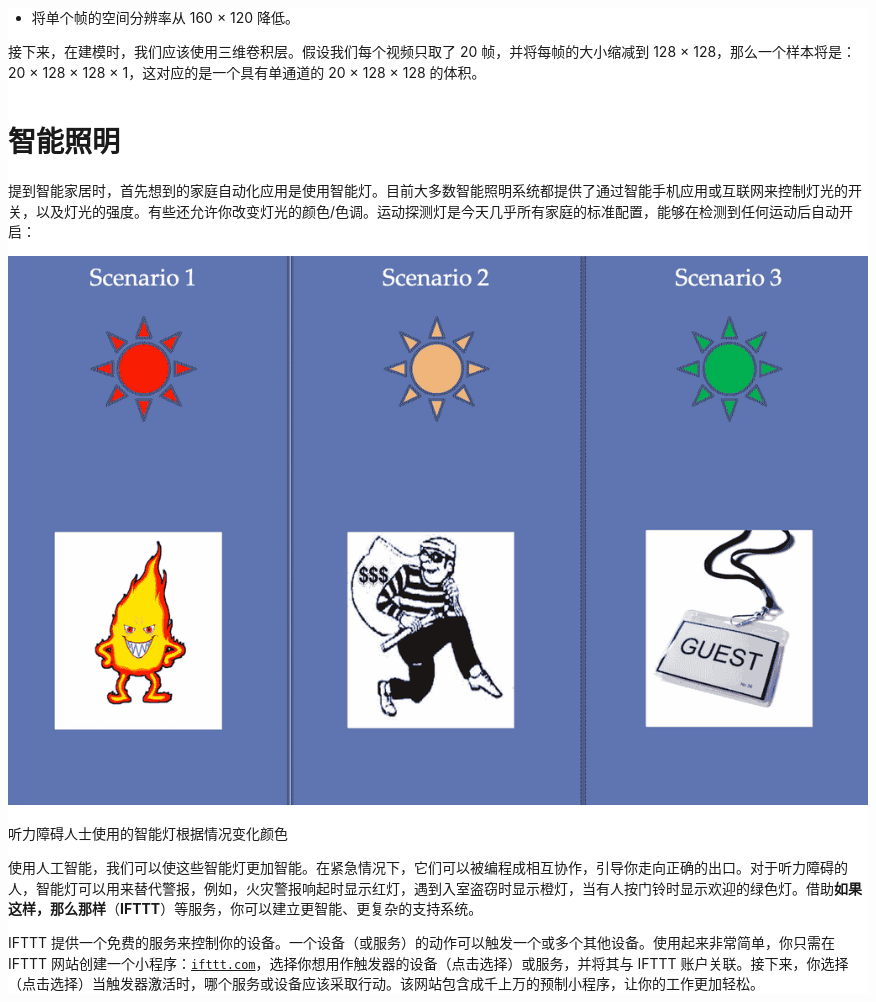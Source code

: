 +   将单个帧的空间分辨率从 160 × 120 降低。

接下来，在建模时，我们应该使用三维卷积层。假设我们每个视频只取了 20 帧，并将每帧的大小缩减到 128 × 128，那么一个样本将是：20 × 128 × 128 × 1，这对应的是一个具有单通道的 20 × 128 × 128 的体积。

# 智能照明

提到智能家居时，首先想到的家庭自动化应用是使用智能灯。目前大多数智能照明系统都提供了通过智能手机应用或互联网来控制灯光的开关，以及灯光的强度。有些还允许你改变灯光的颜色/色调。运动探测灯是今天几乎所有家庭的标准配置，能够在检测到任何运动后自动开启：

![](img/45ffbdaf-d76a-455d-a42c-f3c4ca885eb8.png)

听力障碍人士使用的智能灯根据情况变化颜色

使用人工智能，我们可以使这些智能灯更加智能。在紧急情况下，它们可以被编程成相互协作，引导你走向正确的出口。对于听力障碍的人，智能灯可以用来替代警报，例如，火灾警报响起时显示红灯，遇到入室盗窃时显示橙灯，当有人按门铃时显示欢迎的绿色灯。借助**如果这样，那么那样**（**IFTTT**）等服务，你可以建立更智能、更复杂的支持系统。

IFTTT 提供一个免费的服务来控制你的设备。一个设备（或服务）的动作可以触发一个或多个其他设备。使用起来非常简单，你只需在 IFTTT 网站创建一个小程序：[`ifttt.com`](https://ifttt.com)，选择你想用作触发器的设备（点击选择）或服务，并将其与 IFTTT 账户关联。接下来，你选择（点击选择）当触发器激活时，哪个服务或设备应该采取行动。该网站包含成千上万的预制小程序，让你的工作更加轻松。
